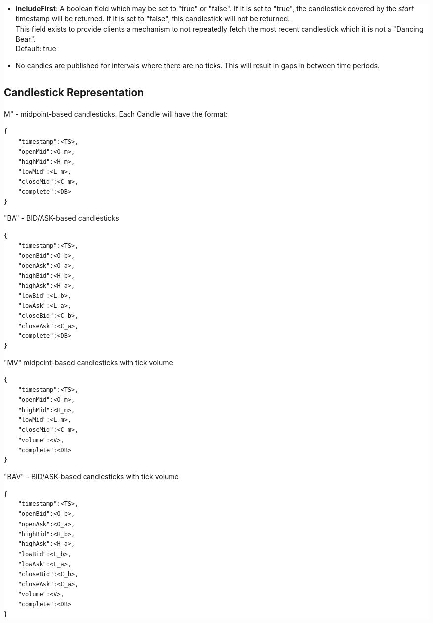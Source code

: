 * __includeFirst__: A boolean field which may be set to "true" or "false". If it is set to "true", the candlestick covered by the <i>start</i> timestamp will be returned. If it is set to "false", this candlestick will not be returned.  
This field exists to provide clients a mechanism to not repeatedly fetch the most recent candlestick which it is not a "Dancing Bear".  
Default: true

* No candles are published for intervals where there are no ticks.  This will result in gaps in between time periods.




## Candlestick Representation

M" - midpoint-based candlesticks. Each Candle will have the format:

    {
        "timestamp":<TS>,
        "openMid":<O_m>,
        "highMid":<H_m>,
        "lowMid":<L_m>,
        "closeMid":<C_m>,
        "complete":<DB>
    }

"BA" - BID/ASK-based candlesticks

    {
        "timestamp":<TS>,
        "openBid":<O_b>,
        "openAsk":<O_a>,
        "highBid":<H_b>,
        "highAsk":<H_a>,
        "lowBid":<L_b>,
        "lowAsk":<L_a>,
        "closeBid":<C_b>,
        "closeAsk":<C_a>,
        "complete":<DB>
    }

"MV" midpoint-based candlesticks with tick volume

    {
        "timestamp":<TS>,
        "openMid":<O_m>,
        "highMid":<H_m>,
        "lowMid":<L_m>,
        "closeMid":<C_m>,
        "volume":<V>,
        "complete":<DB>
    }

"BAV" - BID/ASK-based candlesticks with tick volume

    {
        "timestamp":<TS>,
        "openBid":<O_b>,
        "openAsk":<O_a>,
        "highBid":<H_b>,
        "highAsk":<H_a>,
        "lowBid":<L_b>,
        "lowAsk":<L_a>,
        "closeBid":<C_b>,
        "closeAsk":<C_a>,
        "volume":<V>,
        "complete":<DB>
    }
